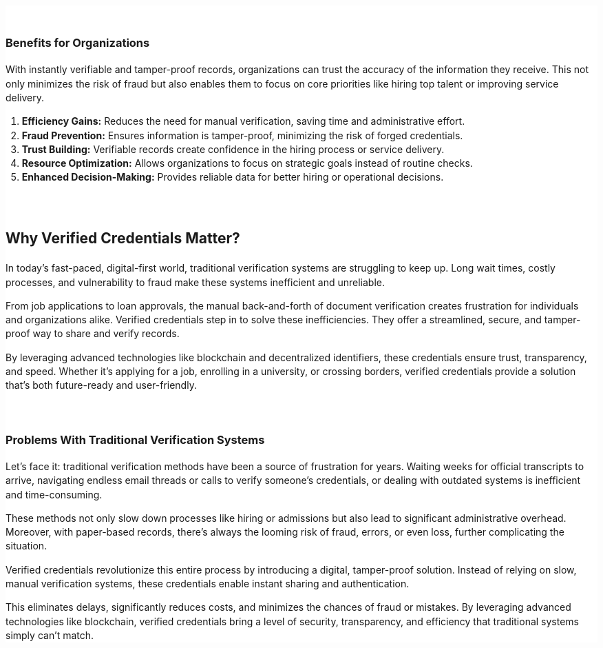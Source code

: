 <br>

### Benefits for Organizations
With instantly verifiable and tamper-proof records, organizations can trust the accuracy of the information they receive. This not only minimizes the risk of fraud but also enables them to focus on core priorities like hiring top talent or improving service delivery.

1. **Efficiency Gains:** Reduces the need for manual verification, saving time and administrative effort.
1. **Fraud Prevention:** Ensures information is tamper-proof, minimizing the risk of forged credentials.
1. **Trust Building:** Verifiable records create confidence in the hiring process or service delivery.
1. **Resource Optimization:** Allows organizations to focus on strategic goals instead of routine checks.
1. **Enhanced Decision-Making:** Provides reliable data for better hiring or operational decisions.

<br>

## Why Verified Credentials Matter?

In today’s fast-paced, digital-first world, traditional verification systems are struggling to keep up. Long wait times, costly processes, and vulnerability to fraud make these systems inefficient and unreliable. 

From job applications to loan approvals, the manual back-and-forth of document verification creates frustration for individuals and organizations alike.
Verified credentials step in to solve these inefficiencies. They offer a streamlined, secure, and tamper-proof way to share and verify records. 

By leveraging advanced technologies like blockchain and decentralized identifiers, these credentials ensure trust, transparency, and speed. Whether it’s applying for a job, enrolling in a university, or crossing borders, verified credentials provide a solution that’s both future-ready and user-friendly.

<br>

### Problems With Traditional Verification Systems

Let’s face it: traditional verification methods have been a source of frustration for years. Waiting weeks for official transcripts to arrive, navigating endless email threads or calls to verify someone’s credentials, or dealing with outdated systems is inefficient and time-consuming. 

These methods not only slow down processes like hiring or admissions but also lead to significant administrative overhead. Moreover, with paper-based records, there’s always the looming risk of fraud, errors, or even loss, further complicating the situation.

Verified credentials revolutionize this entire process by introducing a digital, tamper-proof solution. Instead of relying on slow, manual verification systems, these credentials enable instant sharing and authentication. 

This eliminates delays, significantly reduces costs, and minimizes the chances of fraud or mistakes. By leveraging advanced technologies like blockchain, verified credentials bring a level of security, transparency, and efficiency that traditional systems simply can’t match. 
